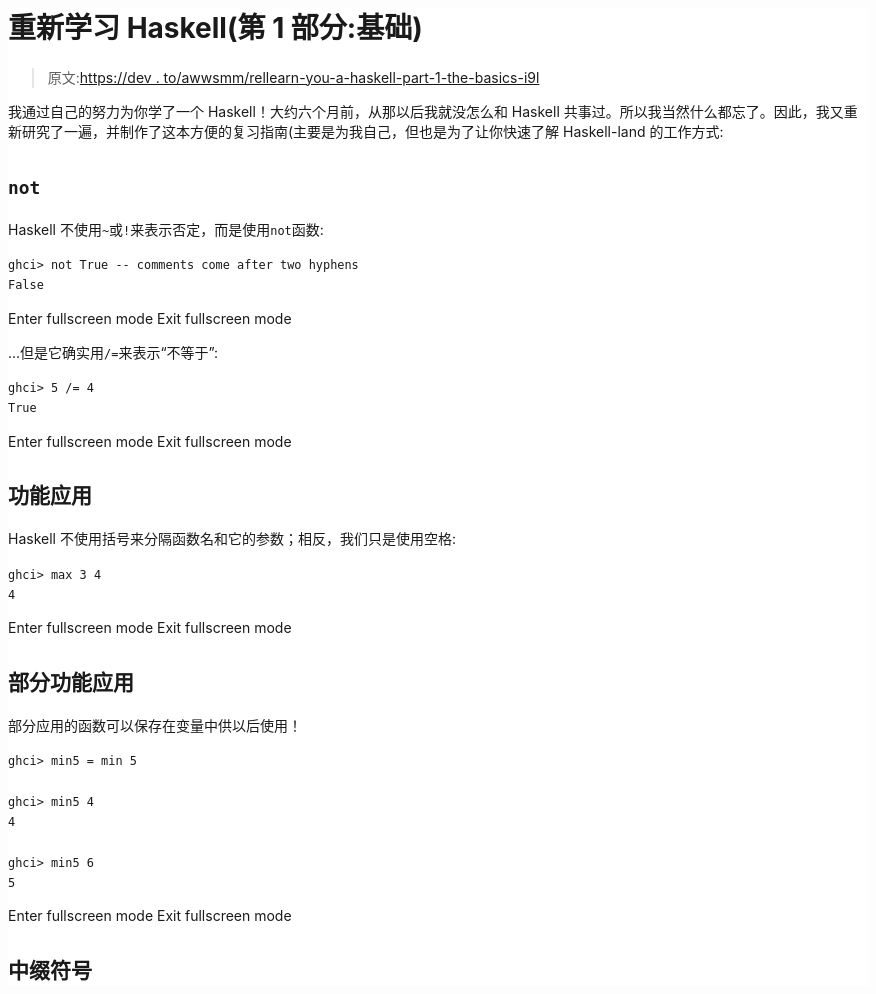 # 重新学习 Haskell(第 1 部分:基础)

> 原文:[https://dev . to/awwsmm/rellearn-you-a-haskell-part-1-the-basics-i9l](https://dev.to/awwsmm/relearn-you-a-haskell-part-1-the-basics-i9l)

我通过自己的努力为你学了一个 Haskell！大约六个月前，从那以后我就没怎么和 Haskell 共事过。所以我当然什么都忘了。因此，我又重新研究了一遍，并制作了这本方便的复习指南(主要是为我自己，但也是为了让你快速了解 Haskell-land 的工作方式:

## `not`

Haskell 不使用`~`或`!`来表示否定，而是使用`not`函数:

```
ghci> not True -- comments come after two hyphens
False 
```

Enter fullscreen mode Exit fullscreen mode

...但是它确实用`/=`来表示“不等于”:

```
ghci> 5 /= 4
True 
```

Enter fullscreen mode Exit fullscreen mode

## 功能应用

Haskell 不使用括号来分隔函数名和它的参数；相反，我们只是使用空格:

```
ghci> max 3 4
4 
```

Enter fullscreen mode Exit fullscreen mode

## 部分功能应用

部分应用的函数可以保存在变量中供以后使用！

```
ghci> min5 = min 5

ghci> min5 4
4

ghci> min5 6
5 
```

Enter fullscreen mode Exit fullscreen mode

## 中缀符号
